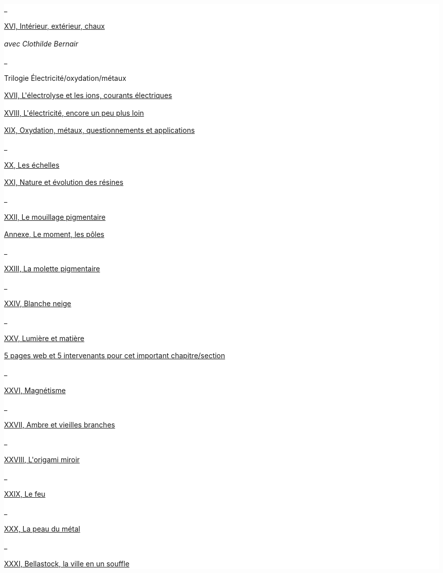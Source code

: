 \_

[XVI, Intérieur, extérieur, chaux](chap16interieurexterieurchaux.html)

_avec Clothilde Bernair_

\_

Trilogie Électricité/oxydation/métaux

[XVII, L'électrolyse et les ions, courants électriques](chap17electrolyseions.html)

[XVIII, L'électricité, encore un peu plus loin](chap18electriciteplusloin.html)

[XIX, Oxydation, métaux, questionnements et applications](chap19oxydationsmetaux.html)

\_

[XX, Les échelles](chap20echelles.html)

[XXI, Nature et évolution des résines](chap21resines.html)

\_

[XXII, Le mouillage pigmentaire](chap22mouillage.html)

[Annexe, Le moment, les pôles](chap22momentpoles.html)

\_

[XXIII, La molette pigmentaire](chap23molette.html)

\_

[XXIV, Blanche neige](chap24blancheneige.html)

\_

[XXV, Lumière et matière](chap25lumiereetmatiere.html)

[5 pages web et 5 intervenants pour cet important chapitre/section](chap25lumiereetmatiere.html)

\_

[XXVI, Magnétisme](chap26magnetisme.html)

\_

[XXVII, Ambre et vieilles branches](chap27ambre.html)

\_

[XXVIII, L'origami miroir](chap28origamimiroir.html)

\_

[XXIX, Le feu](chap29feu.html)

\_

[XXX, La peau du métal](chap30peaudumetal.html)

\_

[XXXI, Bellastock, la ville en un souffle](chap31bellastock.html)
